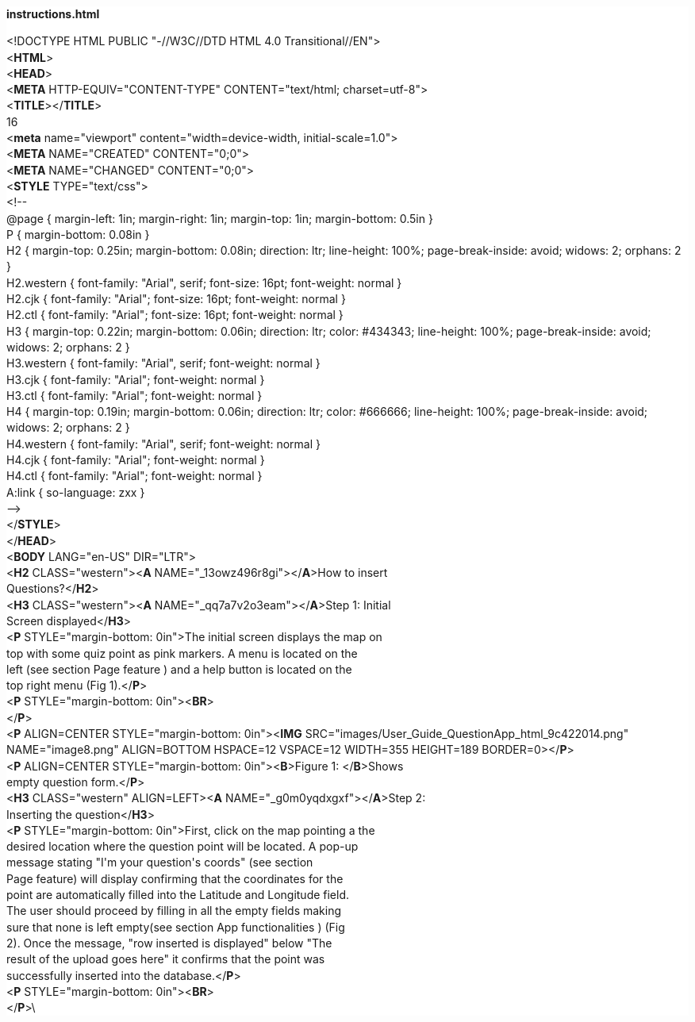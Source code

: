   **instructions.html**

  \<!DOCTYPE HTML PUBLIC \"-//W3C//DTD HTML 4.0 Transitional//EN\"\>\
  \<**HTML**\>\
  \<**HEAD**\>\
  \<**META** HTTP-EQUIV=\"CONTENT-TYPE\" CONTENT=\"text/html; charset=utf-8\"\>\
  \<**TITLE**\>\</**TITLE**\>\
  16\
  \<**meta** name=\"viewport\" content=\"width=device-width, initial-scale=1.0\"\>\
  \<**META** NAME=\"CREATED\" CONTENT=\"0;0\"\>\
  \<**META** NAME=\"CHANGED\" CONTENT=\"0;0\"\>\
  \<**STYLE** TYPE=\"text/css\"\>\
  \<!\--\
  \@page { margin-left: 1in; margin-right: 1in; margin-top: 1in; margin-bottom: 0.5in }\
  P { margin-bottom: 0.08in }\
  H2 { margin-top: 0.25in; margin-bottom: 0.08in; direction: ltr; line-height: 100%; page-break-inside: avoid; widows: 2; orphans: 2 }\
  H2.western { font-family: \"Arial\", serif; font-size: 16pt; font-weight: normal }\
  H2.cjk { font-family: \"Arial\"; font-size: 16pt; font-weight: normal }\
  H2.ctl { font-family: \"Arial\"; font-size: 16pt; font-weight: normal }\
  H3 { margin-top: 0.22in; margin-bottom: 0.06in; direction: ltr; color: \#434343; line-height: 100%; page-break-inside: avoid; widows: 2; orphans: 2 }\
  H3.western { font-family: \"Arial\", serif; font-weight: normal }\
  H3.cjk { font-family: \"Arial\"; font-weight: normal }\
  H3.ctl { font-family: \"Arial\"; font-weight: normal }\
  H4 { margin-top: 0.19in; margin-bottom: 0.06in; direction: ltr; color: \#666666; line-height: 100%; page-break-inside: avoid; widows: 2; orphans: 2 }\
  H4.western { font-family: \"Arial\", serif; font-weight: normal }\
  H4.cjk { font-family: \"Arial\"; font-weight: normal }\
  H4.ctl { font-family: \"Arial\"; font-weight: normal }\
  A:link { so-language: zxx }\
  \--\>\
  \</**STYLE**\>\
  \</**HEAD**\>\
  \<**BODY** LANG=\"en-US\" DIR=\"LTR\"\>\
  \<**H2** CLASS=\"western\"\>\<**A** NAME=\"\_13owz496r8gi\"\>\</**A**\>How to insert\
  Questions?\</**H2**\>\
  \<**H3** CLASS=\"western\"\>\<**A** NAME=\"\_qq7a7v2o3eam\"\>\</**A**\>Step 1: Initial\
  Screen displayed\</**H3**\>\
  \<**P** STYLE=\"margin-bottom: 0in\"\>The initial screen displays the map on\
  top with some quiz point as pink markers. A menu is located on the\
  left (see section Page feature ) and a help button is located on the\
  top right menu (Fig 1).\</**P**\>\
  \<**P** STYLE=\"margin-bottom: 0in\"\>\<**BR**\>\
  \</**P**\>\
  \<**P** ALIGN=CENTER STYLE=\"margin-bottom: 0in\"\>\<**IMG** SRC=\"images/User\_Guide\_QuestionApp\_html\_9c422014.png\" NAME=\"image8.png\" ALIGN=BOTTOM HSPACE=12 VSPACE=12 WIDTH=355 HEIGHT=189 BORDER=0\>\</**P**\>\
  \<**P** ALIGN=CENTER STYLE=\"margin-bottom: 0in\"\>\<**B**\>Figure 1: \</**B**\>Shows\
  empty question form.\</**P**\>\
  \<**H3** CLASS=\"western\" ALIGN=LEFT\>\<**A** NAME=\"\_g0m0yqdxgxf\"\>\</**A**\>Step 2:\
  Inserting the question\</**H3**\>\
  \<**P** STYLE=\"margin-bottom: 0in\"\>First, click on the map pointing a the\
  desired location where the question point will be located. A pop-up\
  message stating \"I\'m your question\'s coords\" (see section\
  Page feature) will display confirming that the coordinates for the\
  point are automatically filled into the Latitude and Longitude field.\
  The user should proceed by filling in all the empty fields making\
  sure that none is left empty(see section App functionalities ) (Fig\
  2). Once the message, \"row inserted is displayed\" below \"The\
  result of the upload goes here\" it confirms that the point was\
  successfully inserted into the database.\</**P**\>\
  \<**P** STYLE=\"margin-bottom: 0in\"\>\<**BR**\>\
  \</**P**\>\